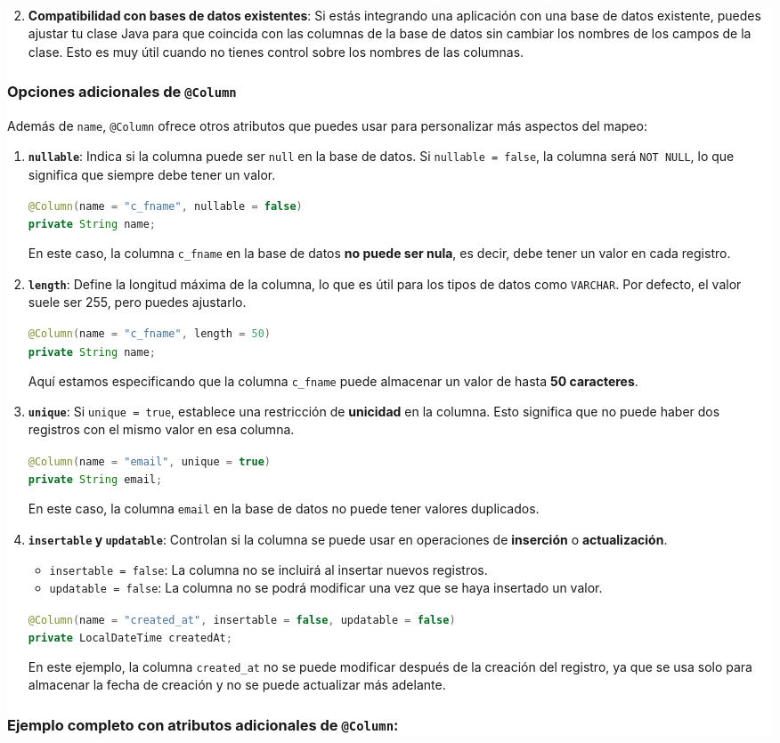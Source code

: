 2. **Compatibilidad con bases de datos existentes**: Si estás integrando una aplicación con una base de datos existente, puedes ajustar tu clase Java para que coincida con las columnas de la base de datos sin cambiar los nombres de los campos de la clase. Esto es muy útil cuando no tienes control sobre los nombres de las columnas.

### **Opciones adicionales de `@Column`**

Además de `name`, `@Column` ofrece otros atributos que puedes usar para personalizar más aspectos del mapeo:

1. **`nullable`**: Indica si la columna puede ser `null` en la base de datos. Si `nullable = false`, la columna será `NOT NULL`, lo que significa que siempre debe tener un valor.

   ```java
   @Column(name = "c_fname", nullable = false)
   private String name;
   ```

   En este caso, la columna `c_fname` en la base de datos **no puede ser nula**, es decir, debe tener un valor en cada registro.

2. **`length`**: Define la longitud máxima de la columna, lo que es útil para los tipos de datos como `VARCHAR`. Por defecto, el valor suele ser 255, pero puedes ajustarlo.

   ```java
   @Column(name = "c_fname", length = 50)
   private String name;
   ```

   Aquí estamos especificando que la columna `c_fname` puede almacenar un valor de hasta **50 caracteres**.

3. **`unique`**: Si `unique = true`, establece una restricción de **unicidad** en la columna. Esto significa que no puede haber dos registros con el mismo valor en esa columna.

   ```java
   @Column(name = "email", unique = true)
   private String email;
   ```

   En este caso, la columna `email` en la base de datos no puede tener valores duplicados.

4. **`insertable` y `updatable`**: Controlan si la columna se puede usar en operaciones de **inserción** o **actualización**.
   - `insertable = false`: La columna no se incluirá al insertar nuevos registros.
   - `updatable = false`: La columna no se podrá modificar una vez que se haya insertado un valor.

   ```java
   @Column(name = "created_at", insertable = false, updatable = false)
   private LocalDateTime createdAt;
   ```

   En este ejemplo, la columna `created_at` no se puede modificar después de la creación del registro, ya que se usa solo para almacenar la fecha de creación y no se puede actualizar más adelante.

### **Ejemplo completo con atributos adicionales de `@Column`:**
